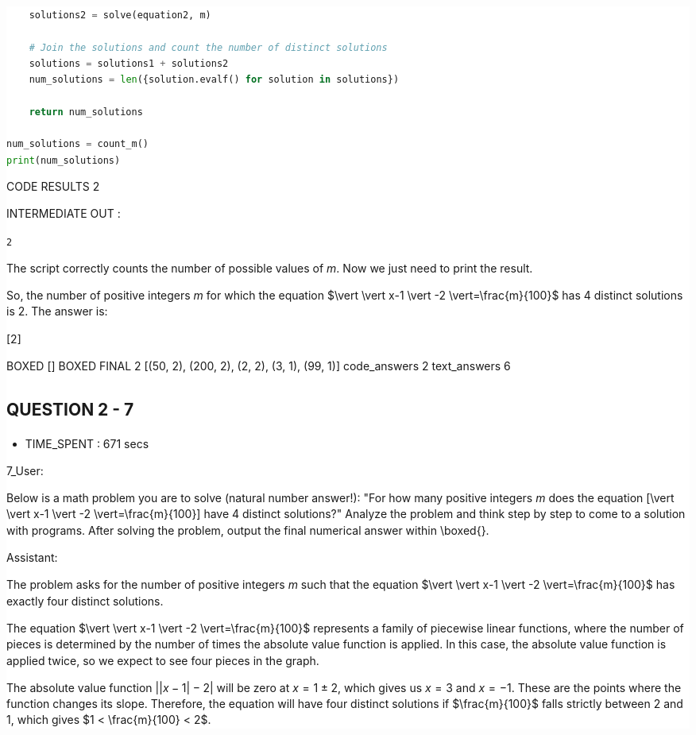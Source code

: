 ```python
    solutions2 = solve(equation2, m)

    # Join the solutions and count the number of distinct solutions
    solutions = solutions1 + solutions2
    num_solutions = len({solution.evalf() for solution in solutions})

    return num_solutions

num_solutions = count_m()
print(num_solutions)
```

CODE RESULTS 2

INTERMEDIATE OUT :
```output
2
```

The script correctly counts the number of possible values of $m$. Now we just need to print the result.

So, the number of positive integers $m$ for which the equation $\vert \vert x-1 \vert -2 \vert=\frac{m}{100}$ has $4$ distinct solutions is $2$. The answer is:

\[2\]

BOXED []
BOXED FINAL 2
[(50, 2), (200, 2), (2, 2), (3, 1), (99, 1)]
code_answers 2 text_answers 6



## QUESTION 2 - 7 
- TIME_SPENT : 671 secs

7_User:

Below is a math problem you are to solve (natural number answer!):
"For how many positive integers $m$ does the equation \[\vert \vert x-1 \vert -2 \vert=\frac{m}{100}\] have $4$ distinct solutions?"
Analyze the problem and think step by step to come to a solution with programs. After solving the problem, output the final numerical answer within \boxed{}.

Assistant:

 The problem asks for the number of positive integers $m$ such that the equation $\vert \vert x-1 \vert -2 \vert=\frac{m}{100}$ has exactly four distinct solutions.

The equation $\vert \vert x-1 \vert -2 \vert=\frac{m}{100}$ represents a family of piecewise linear functions, where the number of pieces is determined by the number of times the absolute value function is applied. In this case, the absolute value function is applied twice, so we expect to see four pieces in the graph.

The absolute value function $\vert \vert x-1 \vert -2 \vert$ will be zero at $x=1\pm2$, which gives us $x=3$ and $x=-1$. These are the points where the function changes its slope. Therefore, the equation will have four distinct solutions if $\frac{m}{100}$ falls strictly between $2$ and $1$, which gives $1 < \frac{m}{100} < 2$.
